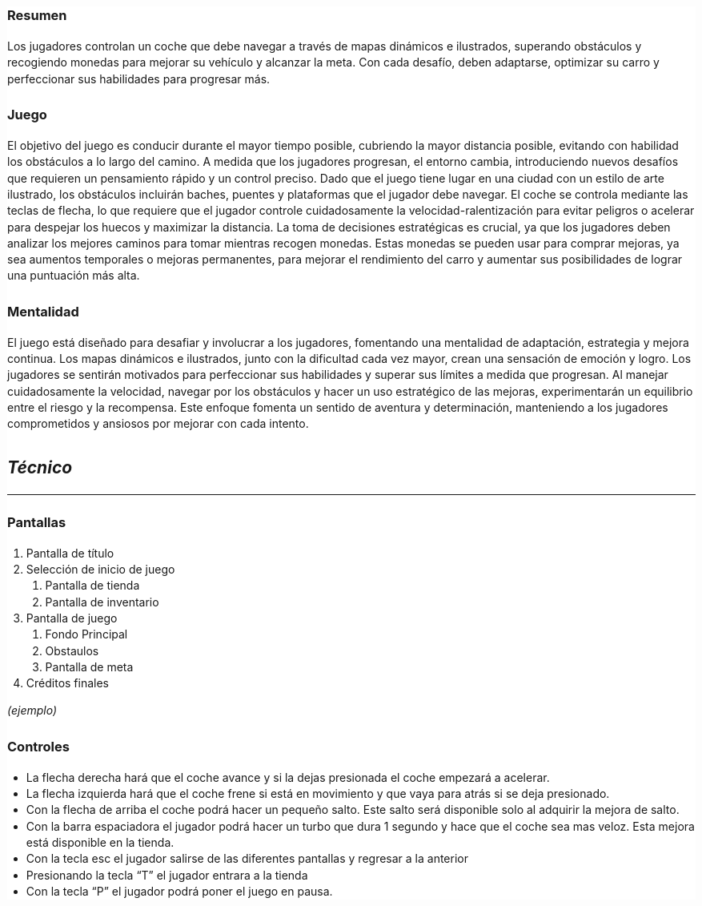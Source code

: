 ### **Resumen**

Los jugadores controlan un coche que debe navegar a través de mapas dinámicos e ilustrados, superando obstáculos y recogiendo monedas para mejorar su vehículo y alcanzar la meta. Con cada desafío, deben adaptarse, optimizar su carro y perfeccionar sus habilidades para progresar más. 

### **Juego**

El objetivo del juego es conducir durante el mayor tiempo posible, cubriendo la mayor distancia posible, evitando con habilidad los obstáculos a lo largo del camino. A medida que los jugadores progresan, el entorno cambia, introduciendo nuevos desafíos que requieren un pensamiento rápido y un control preciso. Dado que el juego tiene lugar en una ciudad con un estilo de arte ilustrado, los obstáculos incluirán baches, puentes y plataformas que el jugador debe navegar. El coche se controla mediante las teclas de flecha, lo que requiere que el jugador controle cuidadosamente la velocidad-ralentización para evitar peligros o acelerar para despejar los huecos y maximizar la distancia. La toma de decisiones estratégicas es crucial, ya que los jugadores deben analizar los mejores caminos para tomar mientras recogen monedas. Estas monedas se pueden usar para comprar mejoras, ya sea aumentos temporales o mejoras permanentes, para mejorar el rendimiento del carro y aumentar sus posibilidades de lograr una puntuación más alta. 

### **Mentalidad**

El juego está diseñado para desafiar y involucrar a los jugadores, fomentando una mentalidad de adaptación, estrategia y mejora continua. Los mapas dinámicos e ilustrados, junto con la dificultad cada vez mayor, crean una sensación de emoción y logro. Los jugadores se sentirán motivados para perfeccionar sus habilidades y superar sus límites a medida que progresan. Al manejar cuidadosamente la velocidad, navegar por los obstáculos y hacer un uso estratégico de las mejoras, experimentarán un equilibrio entre el riesgo y la recompensa. Este enfoque fomenta un sentido de aventura y determinación, manteniendo a los jugadores comprometidos y ansiosos por mejorar con cada intento.

## _Técnico_

---

### **Pantallas**

1. Pantalla de título
2. Selección de inicio de juego
    1. Pantalla de tienda
    2. Pantalla de inventario
4. Pantalla de juego
    1. Fondo Principal
    2. Obstaulos
    3. Pantalla de meta
5. Créditos finales

_(ejemplo)_

### **Controles**

- La flecha derecha hará que el coche avance y si la dejas presionada el coche empezará a acelerar.
- La flecha izquierda hará que el coche frene si está en movimiento y que vaya para atrás si se deja presionado.
- Con la flecha de arriba el coche podrá hacer un pequeño salto. Este salto será disponible solo al adquirir la mejora de salto.
- Con la barra espaciadora el jugador podrá hacer un turbo que dura 1 segundo y hace que el coche sea mas veloz. Esta mejora está disponible en la tienda.
- Con la tecla esc el jugador salirse de las diferentes pantallas y regresar a la anterior
- Presionando la tecla “T” el jugador entrara a la tienda
- Con la tecla “P” el jugador podrá poner el juego en pausa.

